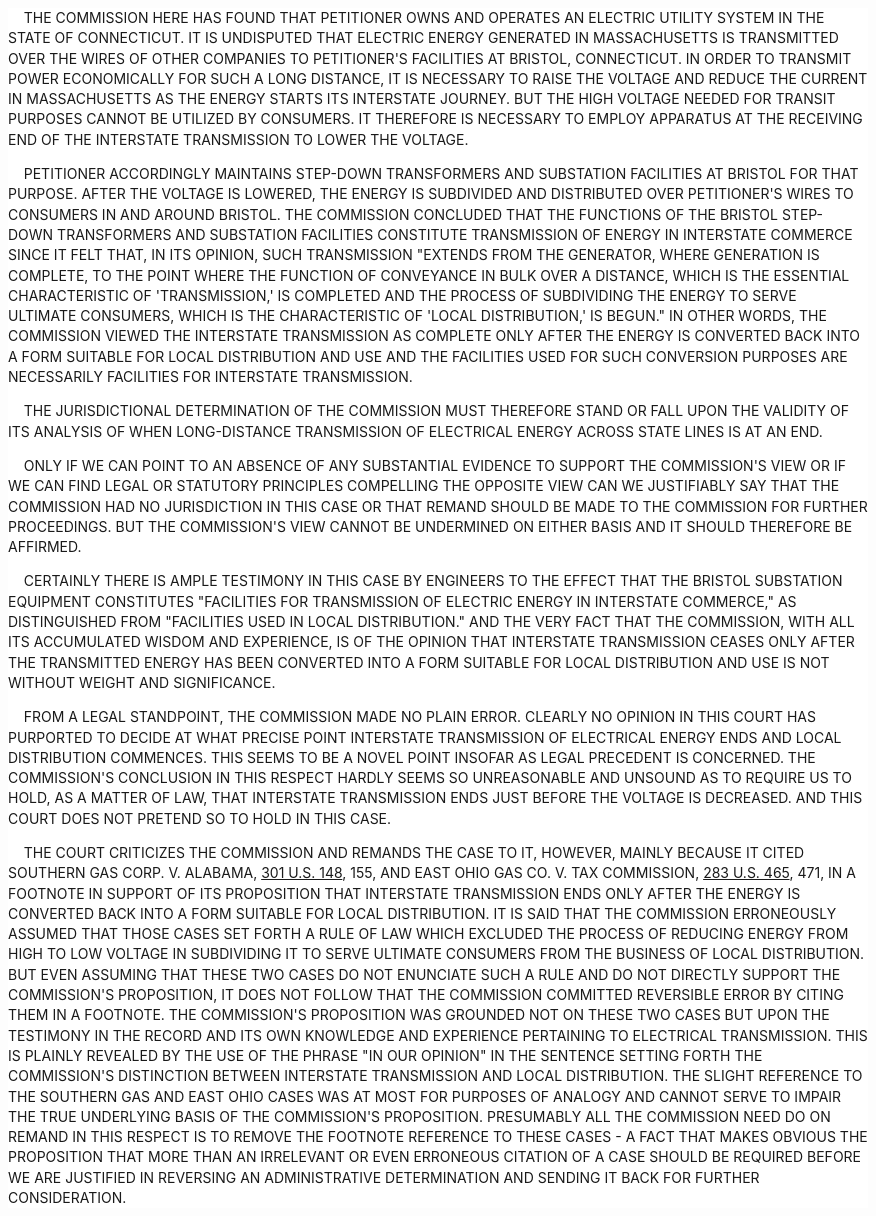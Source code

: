     THE COMMISSION HERE HAS FOUND THAT PETITIONER OWNS AND OPERATES AN ELECTRIC UTILITY SYSTEM IN THE STATE OF CONNECTICUT.  IT IS UNDISPUTED THAT ELECTRIC ENERGY GENERATED IN MASSACHUSETTS IS TRANSMITTED OVER THE WIRES OF OTHER COMPANIES TO PETITIONER'S FACILITIES AT BRISTOL, CONNECTICUT.  IN ORDER TO TRANSMIT POWER ECONOMICALLY FOR SUCH A LONG DISTANCE, IT IS NECESSARY TO RAISE THE VOLTAGE AND REDUCE THE CURRENT IN MASSACHUSETTS AS THE ENERGY STARTS ITS INTERSTATE JOURNEY.  BUT THE HIGH VOLTAGE NEEDED FOR TRANSIT PURPOSES CANNOT BE UTILIZED BY CONSUMERS.  IT THEREFORE IS NECESSARY TO EMPLOY APPARATUS AT THE RECEIVING END OF THE INTERSTATE TRANSMISSION TO LOWER THE VOLTAGE.

    PETITIONER ACCORDINGLY MAINTAINS STEP-DOWN TRANSFORMERS AND SUBSTATION FACILITIES AT BRISTOL FOR THAT PURPOSE.  AFTER THE VOLTAGE IS LOWERED, THE ENERGY IS SUBDIVIDED AND DISTRIBUTED OVER PETITIONER'S WIRES TO CONSUMERS IN AND AROUND BRISTOL.    THE COMMISSION CONCLUDED THAT THE FUNCTIONS OF THE BRISTOL STEP-DOWN TRANSFORMERS AND SUBSTATION FACILITIES CONSTITUTE TRANSMISSION OF ENERGY IN INTERSTATE COMMERCE SINCE IT FELT THAT, IN ITS OPINION, SUCH TRANSMISSION "EXTENDS FROM THE GENERATOR, WHERE GENERATION IS COMPLETE, TO THE POINT WHERE THE FUNCTION OF CONVEYANCE IN BULK OVER A DISTANCE, WHICH IS THE ESSENTIAL CHARACTERISTIC OF 'TRANSMISSION,' IS COMPLETED AND THE PROCESS OF SUBDIVIDING THE ENERGY TO SERVE ULTIMATE CONSUMERS, WHICH IS THE CHARACTERISTIC OF 'LOCAL DISTRIBUTION,' IS BEGUN."  IN OTHER WORDS, THE COMMISSION VIEWED THE INTERSTATE TRANSMISSION AS COMPLETE ONLY AFTER THE ENERGY IS CONVERTED BACK INTO A FORM SUITABLE FOR LOCAL DISTRIBUTION AND USE AND THE FACILITIES USED FOR SUCH CONVERSION PURPOSES ARE NECESSARILY FACILITIES FOR INTERSTATE TRANSMISSION.

    THE JURISDICTIONAL DETERMINATION OF THE COMMISSION MUST THEREFORE STAND OR FALL UPON THE VALIDITY OF ITS ANALYSIS OF WHEN LONG-DISTANCE TRANSMISSION OF ELECTRICAL ENERGY ACROSS STATE LINES IS AT AN END.

    ONLY IF WE CAN POINT TO AN ABSENCE OF ANY SUBSTANTIAL EVIDENCE TO SUPPORT THE COMMISSION'S VIEW OR IF WE CAN FIND LEGAL OR STATUTORY PRINCIPLES COMPELLING THE OPPOSITE VIEW CAN WE JUSTIFIABLY SAY THAT THE COMMISSION HAD NO JURISDICTION IN THIS CASE OR THAT REMAND SHOULD BE MADE TO THE COMMISSION FOR FURTHER PROCEEDINGS.  BUT THE COMMISSION'S VIEW CANNOT BE UNDERMINED ON EITHER BASIS AND IT SHOULD THEREFORE BE AFFIRMED.

    CERTAINLY THERE IS AMPLE TESTIMONY IN THIS CASE BY ENGINEERS TO THE EFFECT THAT THE BRISTOL SUBSTATION EQUIPMENT CONSTITUTES "FACILITIES FOR TRANSMISSION OF ELECTRIC ENERGY IN INTERSTATE COMMERCE," AS DISTINGUISHED FROM "FACILITIES USED IN LOCAL DISTRIBUTION."  AND THE VERY FACT THAT THE COMMISSION, WITH ALL ITS ACCUMULATED WISDOM AND EXPERIENCE, IS OF THE OPINION THAT INTERSTATE TRANSMISSION CEASES ONLY AFTER THE TRANSMITTED ENERGY HAS BEEN CONVERTED INTO A FORM SUITABLE FOR LOCAL DISTRIBUTION AND USE IS NOT WITHOUT WEIGHT AND SIGNIFICANCE.

    FROM A LEGAL STANDPOINT, THE COMMISSION MADE NO PLAIN ERROR.  CLEARLY NO OPINION IN THIS COURT HAS PURPORTED TO DECIDE AT WHAT PRECISE POINT INTERSTATE TRANSMISSION OF ELECTRICAL ENERGY ENDS AND LOCAL DISTRIBUTION COMMENCES.  THIS SEEMS TO BE A NOVEL POINT INSOFAR AS LEGAL PRECEDENT IS CONCERNED.  THE COMMISSION'S CONCLUSION IN THIS RESPECT HARDLY SEEMS SO UNREASONABLE AND UNSOUND AS TO REQUIRE US TO HOLD, AS A MATTER OF LAW, THAT INTERSTATE TRANSMISSION ENDS JUST BEFORE THE VOLTAGE IS DECREASED.  AND THIS COURT DOES NOT PRETEND SO TO HOLD IN THIS CASE.

    THE COURT CRITICIZES THE COMMISSION AND REMANDS THE CASE TO IT, HOWEVER, MAINLY BECAUSE IT CITED SOUTHERN GAS CORP. V. ALABAMA, [301 U.S. 148][/us/courts/scotus/usReporter/301/148], 155, AND EAST OHIO GAS CO. V. TAX COMMISSION, [283 U.S. 465][/us/courts/scotus/usReporter/283/465], 471, IN A FOOTNOTE IN SUPPORT OF ITS PROPOSITION THAT INTERSTATE TRANSMISSION ENDS ONLY AFTER THE ENERGY IS CONVERTED BACK INTO A FORM SUITABLE FOR LOCAL DISTRIBUTION.  IT IS SAID THAT THE COMMISSION ERRONEOUSLY ASSUMED THAT THOSE CASES SET FORTH A RULE OF LAW WHICH EXCLUDED THE PROCESS OF REDUCING ENERGY FROM HIGH TO LOW VOLTAGE IN SUBDIVIDING IT TO SERVE ULTIMATE CONSUMERS FROM THE BUSINESS OF LOCAL DISTRIBUTION.  BUT EVEN ASSUMING THAT THESE TWO CASES DO NOT ENUNCIATE SUCH A RULE AND DO NOT DIRECTLY SUPPORT THE COMMISSION'S PROPOSITION, IT DOES NOT FOLLOW THAT THE COMMISSION COMMITTED REVERSIBLE ERROR BY CITING THEM IN A FOOTNOTE.  THE COMMISSION'S PROPOSITION WAS GROUNDED NOT ON THESE TWO CASES BUT UPON THE TESTIMONY IN THE RECORD AND ITS OWN KNOWLEDGE AND EXPERIENCE PERTAINING TO ELECTRICAL TRANSMISSION.  THIS IS PLAINLY REVEALED BY THE USE OF THE PHRASE "IN OUR OPINION" IN THE SENTENCE SETTING FORTH THE COMMISSION'S DISTINCTION BETWEEN INTERSTATE TRANSMISSION AND LOCAL DISTRIBUTION.  THE SLIGHT REFERENCE TO THE SOUTHERN GAS AND EAST OHIO CASES WAS AT MOST FOR PURPOSES OF ANALOGY AND CANNOT SERVE TO IMPAIR THE TRUE UNDERLYING BASIS OF THE COMMISSION'S PROPOSITION.  PRESUMABLY ALL THE COMMISSION NEED DO ON REMAND IN THIS RESPECT IS TO REMOVE THE FOOTNOTE REFERENCE TO THESE CASES - A FACT THAT MAKES OBVIOUS THE PROPOSITION THAT MORE THAN AN IRRELEVANT OR EVEN ERRONEOUS CITATION OF A CASE SHOULD BE REQUIRED BEFORE WE ARE JUSTIFIED IN REVERSING AN ADMINISTRATIVE DETERMINATION AND SENDING IT BACK FOR FURTHER CONSIDERATION.


[/us/courts/scotus/usReporter/324/515]: https://publicdocs.github.io/go/links?ns=uslm-x&ref=%2Fus%2Fcourts%2Fscotus%2FusReporter%2F324%2F515
[/us/courts/scotus/usReporter/323/687]: https://publicdocs.github.io/go/links?ns=uslm-x&ref=%2Fus%2Fcourts%2Fscotus%2FusReporter%2F323%2F687
[/us/stat/49/838]: https://publicdocs.github.io/go/links?ns=uslm&ref=%2Fus%2Fstat%2F49%2F838
[/us/usc/t16/s792]: https://publicdocs.github.io/go/links?ns=uslm&ref=%2Fus%2Fusc%2Ft16%2Fs792
[/us/stat/49/847]: https://publicdocs.github.io/go/links?ns=uslm&ref=%2Fus%2Fstat%2F49%2F847
[/us/usc/t16/s824]: https://publicdocs.github.io/go/links?ns=uslm&ref=%2Fus%2Fusc%2Ft16%2Fs824
[/us/stat/49/860]: https://publicdocs.github.io/go/links?ns=uslm&ref=%2Fus%2Fstat%2F49%2F860
[/us/courts/scotus/usReporter/323/687]: https://publicdocs.github.io/go/links?ns=uslm-x&ref=%2Fus%2Fcourts%2Fscotus%2FusReporter%2F323%2F687
[/us/stat/49/848]: https://publicdocs.github.io/go/links?ns=uslm&ref=%2Fus%2Fstat%2F49%2F848
[/us/courts/scotus/usReporter/319/61]: https://publicdocs.github.io/go/links?ns=uslm-x&ref=%2Fus%2Fcourts%2Fscotus%2FusReporter%2F319%2F61
[/us/courts/scotus/usReporter/273/83]: https://publicdocs.github.io/go/links?ns=uslm-x&ref=%2Fus%2Fcourts%2Fscotus%2FusReporter%2F273%2F83
[/us/courts/scotus/usReporter/273/83]: https://publicdocs.github.io/go/links?ns=uslm-x&ref=%2Fus%2Fcourts%2Fscotus%2FusReporter%2F273%2F83
[/us/courts/scotus/usReporter/320/685]: https://publicdocs.github.io/go/links?ns=uslm-x&ref=%2Fus%2Fcourts%2Fscotus%2FusReporter%2F320%2F685
[/us/courts/scotus/usReporter/282/194]: https://publicdocs.github.io/go/links?ns=uslm-x&ref=%2Fus%2Fcourts%2Fscotus%2FusReporter%2F282%2F194
[/us/courts/scotus/usReporter/308/79]: https://publicdocs.github.io/go/links?ns=uslm-x&ref=%2Fus%2Fcourts%2Fscotus%2FusReporter%2F308%2F79
[/us/courts/scotus/usReporter/312/349]: https://publicdocs.github.io/go/links?ns=uslm-x&ref=%2Fus%2Fcourts%2Fscotus%2FusReporter%2F312%2F349
[/us/courts/scotus/usReporter/321/119]: https://publicdocs.github.io/go/links?ns=uslm-x&ref=%2Fus%2Fcourts%2Fscotus%2FusReporter%2F321%2F119
[/us/courts/scotus/usReporter/286/165]: https://publicdocs.github.io/go/links?ns=uslm-x&ref=%2Fus%2Fcourts%2Fscotus%2FusReporter%2F286%2F165
[/us/courts/scotus/usReporter/301/148]: https://publicdocs.github.io/go/links?ns=uslm-x&ref=%2Fus%2Fcourts%2Fscotus%2FusReporter%2F301%2F148
[/us/courts/scotus/usReporter/283/465]: https://publicdocs.github.io/go/links?ns=uslm-x&ref=%2Fus%2Fcourts%2Fscotus%2FusReporter%2F283%2F465
[/us/courts/scotus/usReporter/318/80]: https://publicdocs.github.io/go/links?ns=uslm-x&ref=%2Fus%2Fcourts%2Fscotus%2FusReporter%2F318%2F80
[/us/courts/scotus/usReporter/322/111]: https://publicdocs.github.io/go/links?ns=uslm-x&ref=%2Fus%2Fcourts%2Fscotus%2FusReporter%2F322%2F111
[/us/courts/scotus/usReporter/301/148]: https://publicdocs.github.io/go/links?ns=uslm-x&ref=%2Fus%2Fcourts%2Fscotus%2FusReporter%2F301%2F148
[/us/courts/scotus/usReporter/283/465]: https://publicdocs.github.io/go/links?ns=uslm-x&ref=%2Fus%2Fcourts%2Fscotus%2FusReporter%2F283%2F465
[/us/courts/scotus/usReporter/319/61]: https://publicdocs.github.io/go/links?ns=uslm-x&ref=%2Fus%2Fcourts%2Fscotus%2FusReporter%2F319%2F61
